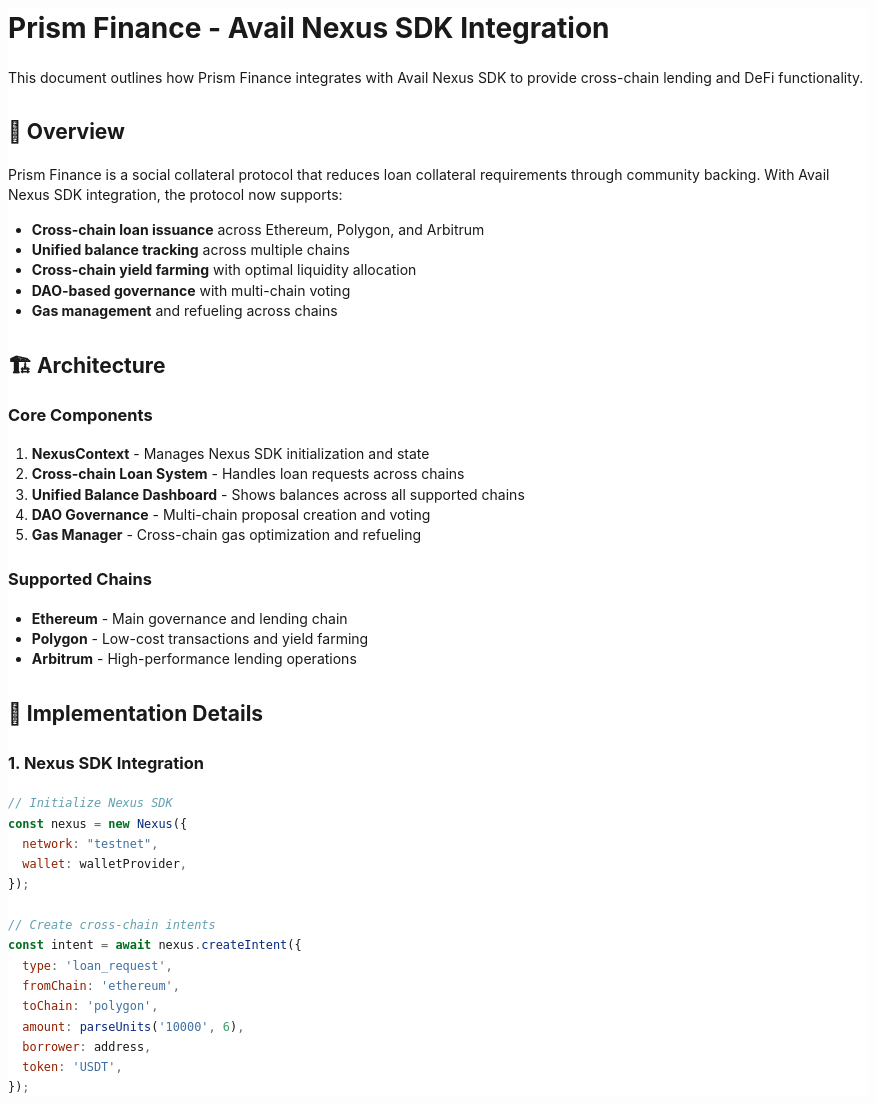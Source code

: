 # Prism Finance - Avail Nexus SDK Integration

This document outlines how Prism Finance integrates with Avail Nexus SDK to provide cross-chain lending and DeFi functionality.

## 🚀 Overview

Prism Finance is a social collateral protocol that reduces loan collateral requirements through community backing. With Avail Nexus SDK integration, the protocol now supports:

- **Cross-chain loan issuance** across Ethereum, Polygon, and Arbitrum
- **Unified balance tracking** across multiple chains
- **Cross-chain yield farming** with optimal liquidity allocation
- **DAO-based governance** with multi-chain voting
- **Gas management** and refueling across chains

## 🏗️ Architecture

### Core Components

1. **NexusContext** - Manages Nexus SDK initialization and state
2. **Cross-chain Loan System** - Handles loan requests across chains
3. **Unified Balance Dashboard** - Shows balances across all supported chains
4. **DAO Governance** - Multi-chain proposal creation and voting
5. **Gas Manager** - Cross-chain gas optimization and refueling

### Supported Chains

- **Ethereum** - Main governance and lending chain
- **Polygon** - Low-cost transactions and yield farming
- **Arbitrum** - High-performance lending operations

## 🔧 Implementation Details

### 1. Nexus SDK Integration

```javascript
// Initialize Nexus SDK
const nexus = new Nexus({
  network: "testnet",
  wallet: walletProvider,
});

// Create cross-chain intents
const intent = await nexus.createIntent({
  type: 'loan_request',
  fromChain: 'ethereum',
  toChain: 'polygon',
  amount: parseUnits('10000', 6),
  borrower: address,
  token: 'USDT',
});
```
